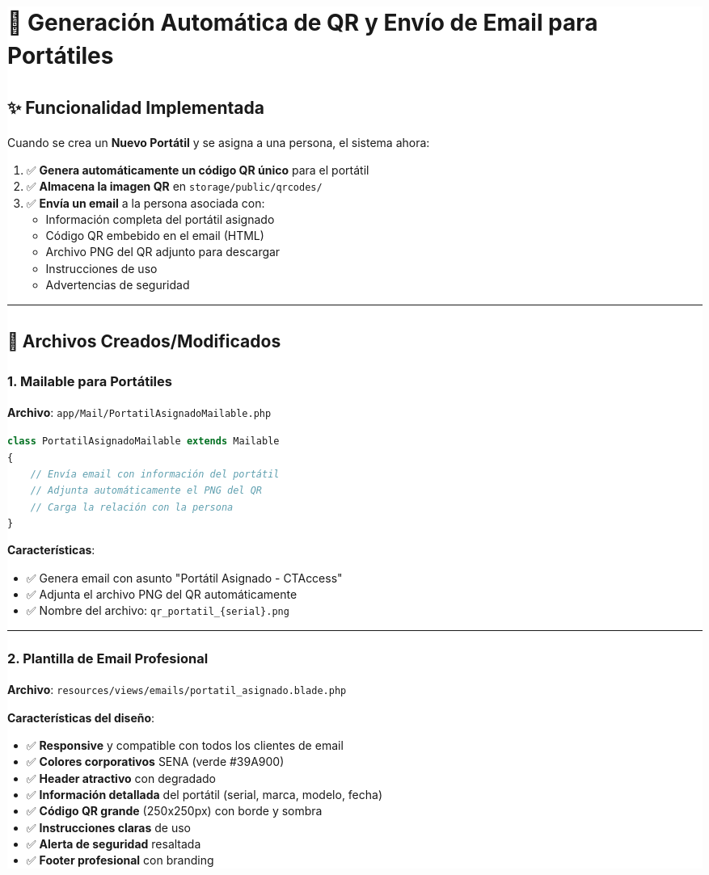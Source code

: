 # 📧 Generación Automática de QR y Envío de Email para Portátiles

## ✨ Funcionalidad Implementada

Cuando se crea un **Nuevo Portátil** y se asigna a una persona, el sistema ahora:

1. ✅ **Genera automáticamente un código QR único** para el portátil
2. ✅ **Almacena la imagen QR** en `storage/public/qrcodes/`
3. ✅ **Envía un email** a la persona asociada con:
   - Información completa del portátil asignado
   - Código QR embebido en el email (HTML)
   - Archivo PNG del QR adjunto para descargar
   - Instrucciones de uso
   - Advertencias de seguridad

---

## 📁 Archivos Creados/Modificados

### 1. **Mailable para Portátiles**
**Archivo**: `app/Mail/PortatilAsignadoMailable.php`

```php
class PortatilAsignadoMailable extends Mailable
{
    // Envía email con información del portátil
    // Adjunta automáticamente el PNG del QR
    // Carga la relación con la persona
}
```

**Características**:
- ✅ Genera email con asunto "Portátil Asignado - CTAccess"
- ✅ Adjunta el archivo PNG del QR automáticamente
- ✅ Nombre del archivo: `qr_portatil_{serial}.png`

---

### 2. **Plantilla de Email Profesional**
**Archivo**: `resources/views/emails/portatil_asignado.blade.php`

**Características del diseño**:
- ✅ **Responsive** y compatible con todos los clientes de email
- ✅ **Colores corporativos** SENA (verde #39A900)
- ✅ **Header atractivo** con degradado
- ✅ **Información detallada** del portátil (serial, marca, modelo, fecha)
- ✅ **Código QR grande** (250x250px) con borde y sombra
- ✅ **Instrucciones claras** de uso
- ✅ **Alerta de seguridad** resaltada
- ✅ **Footer profesional** con branding
